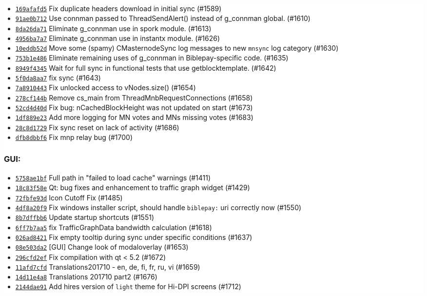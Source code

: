 - [`169afafd5`](https://github.com/biblepay/biblepay/commit/169afafd5) Fix duplicate headers download in initial sync (#1589)
- [`91ae0b712`](https://github.com/biblepay/biblepay/commit/91ae0b712) Use connman passed to ThreadSendAlert() instead of g_connman global. (#1610)
- [`8da26da71`](https://github.com/biblepay/biblepay/commit/8da26da71) Eliminate g_connman use in spork module. (#1613)
- [`4956ba7a7`](https://github.com/biblepay/biblepay/commit/4956ba7a7) Eliminate g_connman use in instantx module. (#1626)
- [`10eddb52d`](https://github.com/biblepay/biblepay/commit/10eddb52d) Move some (spamy) CMasternodeSync log messages to new `mnsync` log category (#1630)
- [`753b1e486`](https://github.com/biblepay/biblepay/commit/753b1e486) Eliminate remaining uses of g_connman in Biblepay-specific code. (#1635)
- [`8949f4345`](https://github.com/biblepay/biblepay/commit/8949f4345) Wait for full sync in functional tests that use getblocktemplate. (#1642)
- [`5f0da8aa7`](https://github.com/biblepay/biblepay/commit/5f0da8aa7) fix sync (#1643)
- [`7a8910443`](https://github.com/biblepay/biblepay/commit/7a8910443) Fix unlocked access to vNodes.size() (#1654)
- [`278cf144b`](https://github.com/biblepay/biblepay/commit/278cf144b) Remove cs_main from ThreadMnbRequestConnections (#1658)
- [`52cd4d40d`](https://github.com/biblepay/biblepay/commit/52cd4d40d) Fix bug: nCachedBlockHeight was not updated on start (#1673)
- [`1df889e23`](https://github.com/biblepay/biblepay/commit/1df889e23) Add more logging for MN votes and MNs missing votes (#1683)
- [`28c8d1729`](https://github.com/biblepay/biblepay/commit/28c8d1729) Fix sync reset on lack of activity (#1686)
- [`dfb8dbbf6`](https://github.com/biblepay/biblepay/commit/dfb8dbbf6) Fix mnp relay bug (#1700)

### GUI:
- [`5758ae1bf`](https://github.com/biblepay/biblepay/commit/5758ae1bf) Full path in "failed to load cache" warnings (#1411)
- [`18c83f58e`](https://github.com/biblepay/biblepay/commit/18c83f58e) Qt: bug fixes and enhancement to traffic graph widget  (#1429)
- [`72fbfe93d`](https://github.com/biblepay/biblepay/commit/72fbfe93d) Icon Cutoff Fix (#1485)
- [`4df8a20f9`](https://github.com/biblepay/biblepay/commit/4df8a20f9) Fix windows installer script, should handle `biblepay:` uri correctly now (#1550)
- [`8b7dffbb6`](https://github.com/biblepay/biblepay/commit/8b7dffbb6) Update startup shortcuts (#1551)
- [`6ff7b7aa5`](https://github.com/biblepay/biblepay/commit/6ff7b7aa5) fix TrafficGraphData bandwidth calculation (#1618)
- [`026ad8421`](https://github.com/biblepay/biblepay/commit/026ad8421) Fix empty tooltip during sync under specific conditions (#1637)
- [`08e503da2`](https://github.com/biblepay/biblepay/commit/08e503da2) [GUI] Change look of modaloverlay (#1653)
- [`296cfd2ef`](https://github.com/biblepay/biblepay/commit/296cfd2ef) Fix compilation with qt < 5.2 (#1672)
- [`11afd7cfd`](https://github.com/biblepay/biblepay/commit/11afd7cfd) Translations201710 - en, de, fi, fr, ru, vi (#1659)
- [`14d11e4a8`](https://github.com/biblepay/biblepay/commit/14d11e4a8) Translations 201710 part2 (#1676)
- [`2144dae91`](https://github.com/biblepay/biblepay/commit/2144dae91) Add hires version of `light` theme for Hi-DPI screens (#1712)

